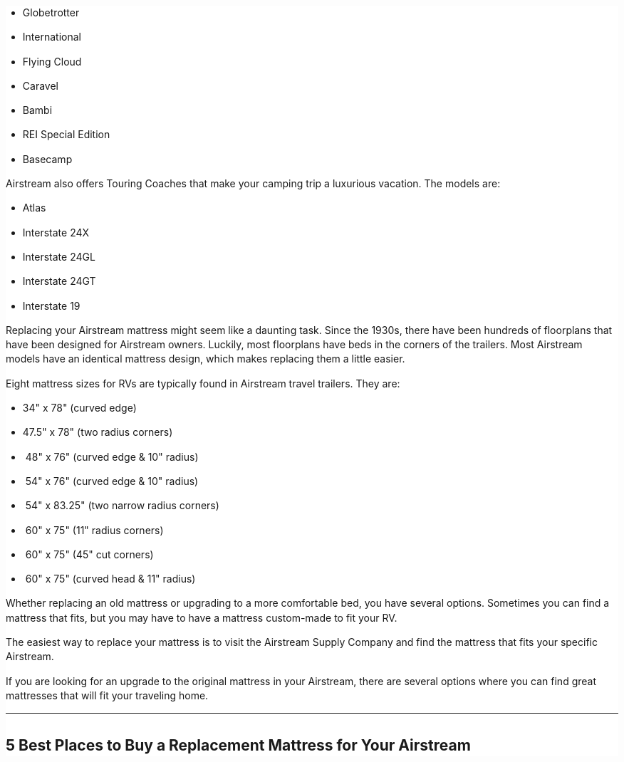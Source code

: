 - Globetrotter

- International

- Flying Cloud

- Caravel

- Bambi

- REI Special Edition

- Basecamp

Airstream also offers Touring Coaches that make your camping trip a luxurious vacation. The models are:

- Atlas

- Interstate 24X

- Interstate 24GL

- Interstate 24GT

- Interstate 19

Replacing your Airstream mattress might seem like a daunting task. Since the 1930s, there have been hundreds of floorplans that have been designed for Airstream owners. Luckily, most floorplans have beds in the corners of the trailers. Most Airstream models have an identical mattress design, which makes replacing them a little easier.

Eight mattress sizes for RVs are typically found in Airstream travel trailers. They are:

- 34" x 78" (curved edge)

- 47.5" x 78" (two radius corners)

-  48" x 76" (curved edge & 10" radius)

-  54" x 76" (curved edge & 10" radius)

-  54" x 83.25" (two narrow radius corners)

-  60" x 75" (11" radius corners)

-  60" x 75" (45" cut corners)

-  60" x 75" (curved head & 11" radius)

Whether replacing an old mattress or upgrading to a more comfortable bed, you have several options. Sometimes you can find a mattress that fits, but you may have to have a mattress custom-made to fit your RV.

The easiest way to replace your mattress is to visit the Airstream Supply Company and find the mattress that fits your specific Airstream.

If you are looking for an upgrade to the original mattress in your Airstream, there are several options where you can find great mattresses that will fit your traveling home.

* * *

## 5 Best Places to Buy a Replacement Mattress for Your Airstream
